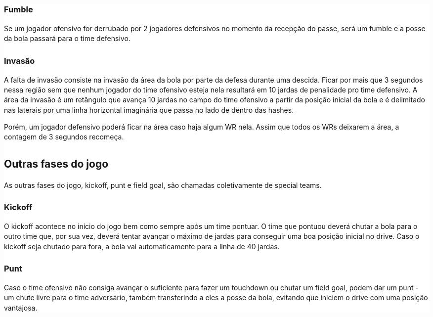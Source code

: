 ### Fumble
Se um jogador ofensivo for derrubado por 2 jogadores defensivos no momento da recepção do passe, será um fumble e a posse da bola passará para o time defensivo.
### Invasão
A falta de invasão consiste na invasão da área da bola por parte da defesa durante uma descida. Ficar por mais que 3 segundos nessa região sem que nenhum jogador do time ofensivo esteja nela resultará em 10 jardas de penalidade pro time defensivo. A área da invasão é um retângulo que avança 10 jardas no campo do time ofensivo a partir da posição inicial da bola e é delimitado nas laterais por uma linha horizontal imaginária que passa no lado de dentro das hashes.

Porém, um jogador defensivo poderá ficar na área caso haja algum WR nela. Assim que todos os WRs deixarem a área, a contagem de 3 segundos recomeça.

<div class="embed-container"><iframe class="tactic-video" src="https://www.youtube.com/embed/2bGX22p4kMs?controls=0&rel=0" frameborder="0"></iframe></div>

## Outras fases do jogo
As outras fases do jogo, kickoff, punt e field goal, são chamadas coletivamente de special teams.
### Kickoff
O kickoff acontece no início do jogo bem como sempre após um time pontuar. O time que pontuou deverá chutar a bola para o outro time que, por sua vez, deverá tentar avançar o máximo de jardas para conseguir uma boa posição inicial no drive. Caso o kickoff seja chutado para fora, a bola vai automaticamente para a linha de 40 jardas.

<div class="embed-container"><iframe class="tactic-video" src="https://www.youtube.com/embed/LxT7dOfcb94?controls=0&rel=0" frameborder="0"></iframe></div>

### Punt
Caso o time ofensivo não consiga avançar o suficiente para fazer um touchdown ou chutar um field goal, podem dar um punt - um chute livre para o time adversário, também transferindo a eles a posse da bola, evitando que iniciem o drive com uma posição vantajosa.

<div class="embed-container"><iframe class="tactic-video" src="https://www.youtube.com/embed/4Uga2OtJ7k4?controls=0&rel=0" frameborder="0"></iframe></div>

